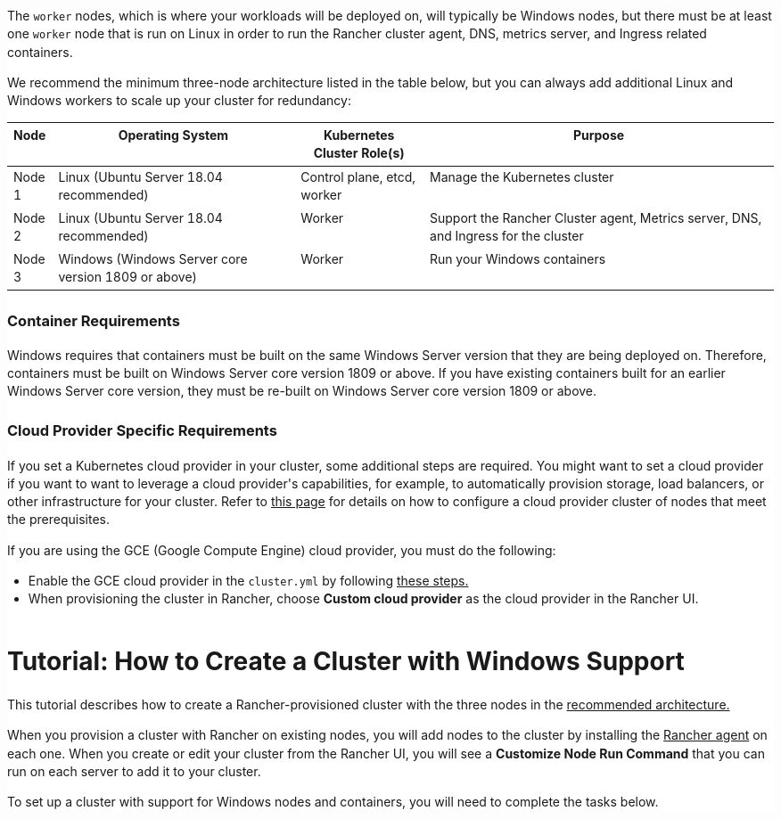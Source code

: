 The `worker` nodes, which is where your workloads will be deployed on, will typically be Windows nodes, but there must be at least one `worker` node that is run on Linux in order to run the Rancher cluster agent, DNS, metrics server, and Ingress related containers.

We recommend the minimum three-node architecture listed in the table below, but you can always add additional Linux and Windows workers to scale up your cluster for redundancy:

<a id="guide-architecture"></a>

| Node   | Operating System                                    | Kubernetes Cluster Role(s)                                                                                                                                                                                                                         | Purpose                                                                             |
| ------ | --------------------------------------------------- | -------------------------------------------------------------------------------------------------------------------------------------------------------------------------------------------------------------------------------------------------- | ----------------------------------------------------------------------------------- |
| Node 1 | Linux (Ubuntu Server 18.04 recommended)             | Control plane, etcd, worker | Manage the Kubernetes cluster                                                       |
| Node 2 | Linux (Ubuntu Server 18.04 recommended)             | Worker                                                                                                                                                                       | Support the Rancher Cluster agent, Metrics server, DNS, and Ingress for the cluster |
| Node 3 | Windows (Windows Server core version 1809 or above) | Worker                                                                                                                                                                       | Run your Windows containers                                                         |

### Container Requirements

Windows requires that containers must be built on the same Windows Server version that they are being deployed on. Therefore, containers must be built on Windows Server core version 1809 or above. If you have existing containers built for an earlier Windows Server core version, they must be re-built on Windows Server core version 1809 or above.

### Cloud Provider Specific Requirements

If you set a Kubernetes cloud provider in your cluster, some additional steps are required. You might want to set a cloud provider if you want to want to leverage a cloud provider's capabilities, for example, to automatically provision storage, load balancers, or other infrastructure for your cluster. Refer to [this page]({{<baseurl>}}/rancher/v2.6/en/cluster-provisioning/rke-clusters/cloud-providers/) for details on how to configure a cloud provider cluster of nodes that meet the prerequisites.

If you are using the GCE (Google Compute Engine) cloud provider, you must do the following:

- Enable the GCE cloud provider in the `cluster.yml` by following [these steps.]({{<baseurl>}}/rancher/v2.6/en/cluster-provisioning/rke-clusters/cloud-providers/gce)
- When provisioning the cluster in Rancher, choose **Custom cloud provider** as the cloud provider in the Rancher UI.

# Tutorial: How to Create a Cluster with Windows Support

This tutorial describes how to create a Rancher-provisioned cluster with the three nodes in the [recommended architecture.](#guide-architecture)

When you provision a cluster with Rancher on existing nodes, you will add nodes to the cluster by installing the [Rancher agent]({{<baseurl>}}/rancher/v2.6/en/cluster-provisioning/rke-clusters/custom-nodes/agent-options/) on each one. When you create or edit your cluster from the Rancher UI, you will see a **Customize Node Run Command** that you can run on each server to add it to your cluster.

To set up a cluster with support for Windows nodes and containers, you will need to complete the tasks below.


